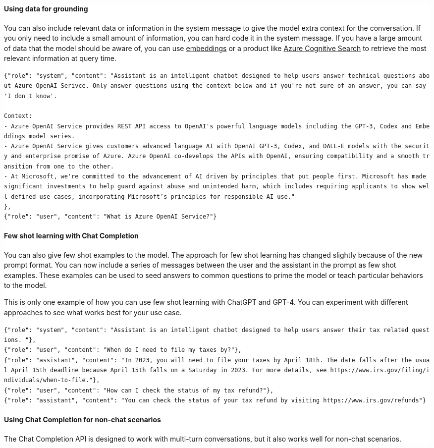 #### Using data for grounding

You can also include relevant data or information in the system message to give the model extra context for the conversation. If you only need to include a small amount of information, you can hard code it in the system message. If you have a large amount of data that the model should be aware of, you can use [embeddings](../tutorials/embeddings.md?tabs=command-line) or a product like [Azure Cognitive Search](https://techcommunity.microsoft.com/t5/ai-applied-ai-blog/revolutionize-your-enterprise-data-with-chatgpt-next-gen-apps-w/ba-p/3762087) to retrieve the most relevant information at query time.

```
{"role": "system", "content": "Assistant is an intelligent chatbot designed to help users answer technical questions about Azure OpenAI Serivce. Only answer questions using the context below and if you're not sure of an answer, you can say 'I don't know'.

Context:
- Azure OpenAI Service provides REST API access to OpenAI's powerful language models including the GPT-3, Codex and Embeddings model series.
- Azure OpenAI Service gives customers advanced language AI with OpenAI GPT-3, Codex, and DALL-E models with the security and enterprise promise of Azure. Azure OpenAI co-develops the APIs with OpenAI, ensuring compatibility and a smooth transition from one to the other.
- At Microsoft, we're committed to the advancement of AI driven by principles that put people first. Microsoft has made significant investments to help guard against abuse and unintended harm, which includes requiring applicants to show well-defined use cases, incorporating Microsoft’s principles for responsible AI use."
},
{"role": "user", "content": "What is Azure OpenAI Service?"}
```

#### Few shot learning with Chat Completion

You can also give few shot examples to the model. The approach for few shot learning has changed slightly because of the new prompt format. You can now include a series of messages between the user and the assistant in the prompt as few shot examples. These examples can be used to seed answers to common questions to prime the model or teach particular behaviors to the model.

This is only one example of how you can use few shot learning with ChatGPT and GPT-4. You can experiment with different approaches to see what works best for your use case.

```
{"role": "system", "content": "Assistant is an intelligent chatbot designed to help users answer their tax related questions. "},
{"role": "user", "content": "When do I need to file my taxes by?"},
{"role": "assistant", "content": "In 2023, you will need to file your taxes by April 18th. The date falls after the usual April 15th deadline because April 15th falls on a Saturday in 2023. For more details, see https://www.irs.gov/filing/individuals/when-to-file."},
{"role": "user", "content": "How can I check the status of my tax refund?"},
{"role": "assistant", "content": "You can check the status of your tax refund by visiting https://www.irs.gov/refunds"}
```

#### Using Chat Completion for non-chat scenarios

The Chat Completion API is designed to work with multi-turn conversations, but it also works well for non-chat scenarios.

